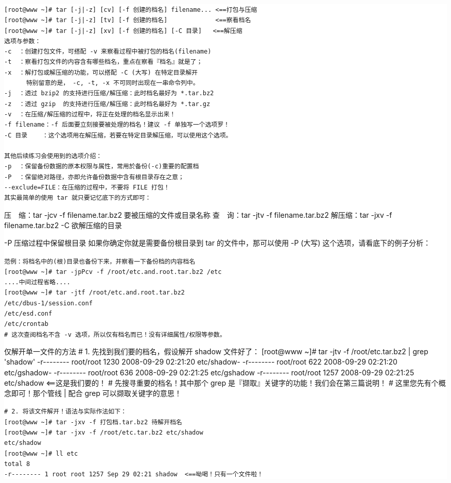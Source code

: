    [root@www ~]# tar [-j|-z] [cv] [-f 创建的档名] filename... <==打包与压缩
    [root@www ~]# tar [-j|-z] [tv] [-f 创建的档名]             <==察看档名
    [root@www ~]# tar [-j|-z] [xv] [-f 创建的档名] [-C 目录]   <==解压缩
    选项与参数：
    -c  ：创建打包文件，可搭配 -v 来察看过程中被打包的档名(filename)
    -t  ：察看打包文件的内容含有哪些档名，重点在察看『档名』就是了；
    -x  ：解打包或解压缩的功能，可以搭配 -C (大写) 在特定目录解开
          特别留意的是， -c, -t, -x 不可同时出现在一串命令列中。
    -j  ：透过 bzip2 的支持进行压缩/解压缩：此时档名最好为 *.tar.bz2
    -z  ：透过 gzip  的支持进行压缩/解压缩：此时档名最好为 *.tar.gz
    -v  ：在压缩/解压缩的过程中，将正在处理的档名显示出来！
    -f filename：-f 后面要立刻接要被处理的档名！建议 -f 单独写一个选项罗！
    -C 目录    ：这个选项用在解压缩，若要在特定目录解压缩，可以使用这个选项。
    
    其他后续练习会使用到的选项介绍：
    -p  ：保留备份数据的原本权限与属性，常用於备份(-c)重要的配置档
    -P  ：保留绝对路径，亦即允许备份数据中含有根目录存在之意；
    --exclude=FILE：在压缩的过程中，不要将 FILE 打包！
    其实最简单的使用 tar 就只要记忆底下的方式即可：

压　缩：tar -jcv -f filename.tar.bz2 要被压缩的文件或目录名称
查　询：tar -jtv -f filename.tar.bz2
解压缩：tar -jxv -f filename.tar.bz2 -C 欲解压缩的目录

-P 压缩过程中保留根目录
    如果你确定你就是需要备份根目录到 tar 的文件中，那可以使用 -P (大写) 这个选项，请看底下的例子分析：

    范例：将档名中的(根)目录也备份下来，并察看一下备份档的内容档名
    [root@www ~]# tar -jpPcv -f /root/etc.and.root.tar.bz2 /etc
    ....中间过程省略....
    [root@www ~]# tar -jtf /root/etc.and.root.tar.bz2
    /etc/dbus-1/session.conf
    /etc/esd.conf
    /etc/crontab
    # 这次查阅档名不含 -v 选项，所以仅有档名而已！没有详细属性/权限等参数。

仅解开单一文件的方法
    # 1. 先找到我们要的档名，假设解开 shadow 文件好了：
    [root@www ~]# tar -jtv -f /root/etc.tar.bz2 | grep 'shadow'
    -r-------- root/root  1230 2008-09-29 02:21:20 etc/shadow-
    -r-------- root/root   622 2008-09-29 02:21:20 etc/gshadow-
    -r-------- root/root   636 2008-09-29 02:21:25 etc/gshadow
    -r-------- root/root  1257 2008-09-29 02:21:25 etc/shadow  <==这是我们要的！
    # 先搜寻重要的档名！其中那个 grep 是『撷取』关键字的功能！我们会在第三篇说明！
    # 这里您先有个概念即可！那个管线 | 配合 grep 可以撷取关键字的意思！

    # 2. 将该文件解开！语法与实际作法如下：
    [root@www ~]# tar -jxv -f 打包档.tar.bz2 待解开档名
    [root@www ~]# tar -jxv -f /root/etc.tar.bz2 etc/shadow
    etc/shadow
    [root@www ~]# ll etc
    total 8
    -r-------- 1 root root 1257 Sep 29 02:21 shadow  <==呦喝！只有一个文件啦！
